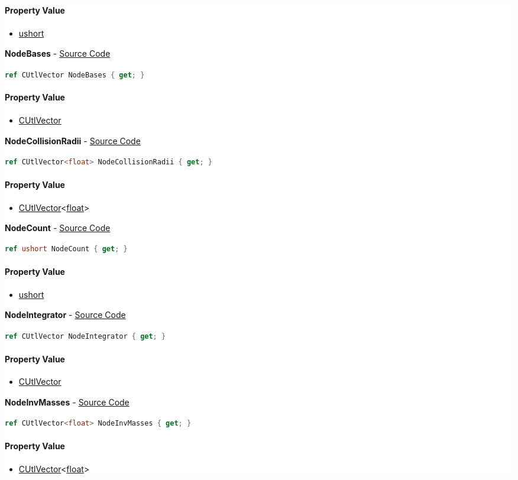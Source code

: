 #### Property Value

- [ushort](https://learn.microsoft.com/dotnet/api/system.uint16)

**NodeBases** - [Source Code](https://github.com/swiftly-solution/swiftlys2/blob/main/managed/src/SwiftlyS2.Generated/Schemas/Interfaces/PhysFeModelDesc_t.cs#L57)

```csharp
ref CUtlVector NodeBases { get; }
```

#### Property Value

- [CUtlVector](/docs/api/shared/natives/cutlvector)

**NodeCollisionRadii** - [Source Code](https://github.com/swiftly-solution/swiftlys2/blob/main/managed/src/SwiftlyS2.Generated/Schemas/Interfaces/PhysFeModelDesc_t.cs#L129)

```csharp
ref CUtlVector<float> NodeCollisionRadii { get; }
```

#### Property Value

- [CUtlVector](/docs/api/shared/natives/cutlvector-1)<[float](https://learn.microsoft.com/dotnet/api/system.single)>

**NodeCount** - [Source Code](https://github.com/swiftly-solution/swiftlys2/blob/main/managed/src/SwiftlyS2.Generated/Schemas/Interfaces/PhysFeModelDesc_t.cs#L28)

```csharp
ref ushort NodeCount { get; }
```

#### Property Value

- [ushort](https://learn.microsoft.com/dotnet/api/system.uint16)

**NodeIntegrator** - [Source Code](https://github.com/swiftly-solution/swiftlys2/blob/main/managed/src/SwiftlyS2.Generated/Schemas/Interfaces/PhysFeModelDesc_t.cs#L116)

```csharp
ref CUtlVector NodeIntegrator { get; }
```

#### Property Value

- [CUtlVector](/docs/api/shared/natives/cutlvector)

**NodeInvMasses** - [Source Code](https://github.com/swiftly-solution/swiftlys2/blob/main/managed/src/SwiftlyS2.Generated/Schemas/Interfaces/PhysFeModelDesc_t.cs#L101)

```csharp
ref CUtlVector<float> NodeInvMasses { get; }
```

#### Property Value

- [CUtlVector](/docs/api/shared/natives/cutlvector-1)<[float](https://learn.microsoft.com/dotnet/api/system.single)>
